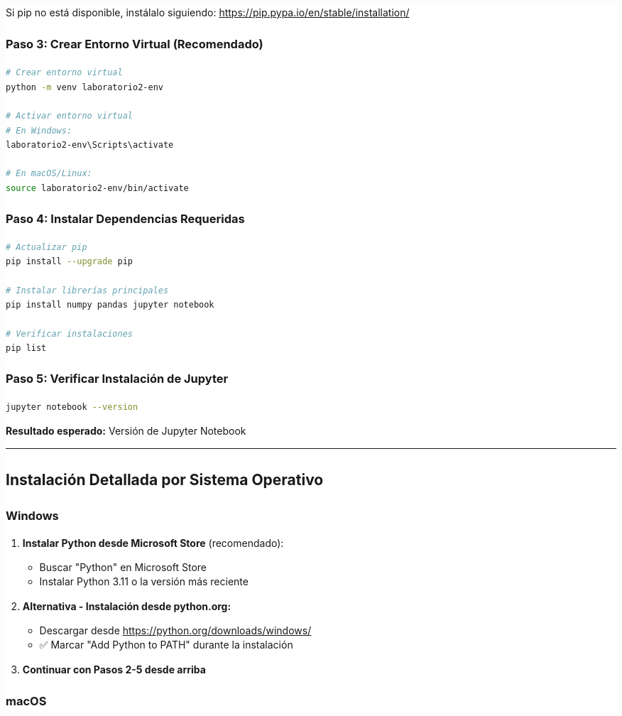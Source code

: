 Si pip no está disponible, instálalo siguiendo: https://pip.pypa.io/en/stable/installation/

### Paso 3: Crear Entorno Virtual (Recomendado)

```bash
# Crear entorno virtual
python -m venv laboratorio2-env

# Activar entorno virtual
# En Windows:
laboratorio2-env\Scripts\activate

# En macOS/Linux:
source laboratorio2-env/bin/activate
```

### Paso 4: Instalar Dependencias Requeridas

```bash
# Actualizar pip
pip install --upgrade pip

# Instalar librerías principales
pip install numpy pandas jupyter notebook

# Verificar instalaciones
pip list
```

### Paso 5: Verificar Instalación de Jupyter

```bash
jupyter notebook --version
```

**Resultado esperado:** Versión de Jupyter Notebook

---

## Instalación Detallada por Sistema Operativo

### Windows

1. **Instalar Python desde Microsoft Store** (recomendado):
   - Buscar "Python" en Microsoft Store
   - Instalar Python 3.11 o la versión más reciente

2. **Alternativa - Instalación desde python.org:**
   - Descargar desde https://python.org/downloads/windows/
   - ✅ Marcar "Add Python to PATH" durante la instalación

3. **Continuar con Pasos 2-5 desde arriba**

### macOS
